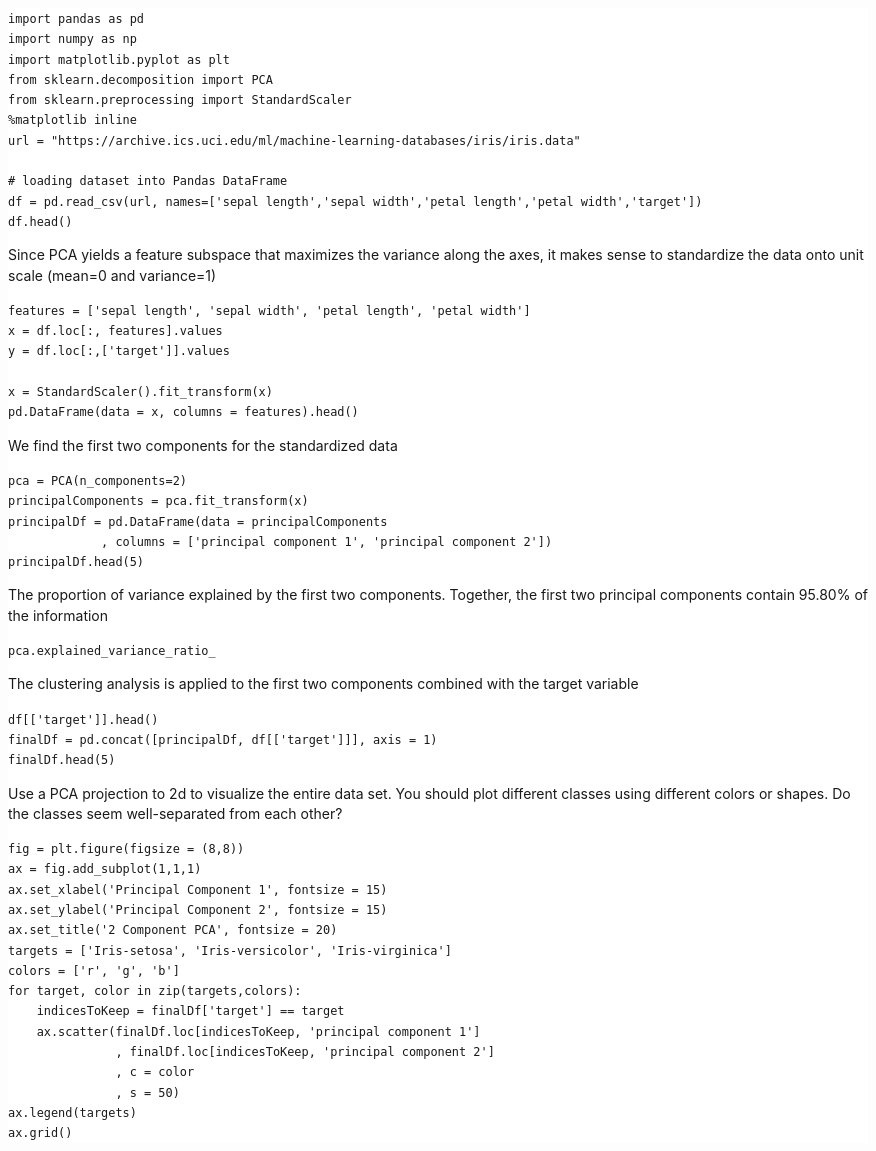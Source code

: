 ```{code-cell} ipython3
import pandas as pd 
import numpy as np
import matplotlib.pyplot as plt
from sklearn.decomposition import PCA
from sklearn.preprocessing import StandardScaler
%matplotlib inline
url = "https://archive.ics.uci.edu/ml/machine-learning-databases/iris/iris.data"

# loading dataset into Pandas DataFrame
df = pd.read_csv(url, names=['sepal length','sepal width','petal length','petal width','target'])
df.head()
```

Since PCA yields a feature subspace that maximizes the variance along the axes, it makes sense to standardize the data onto unit scale (mean=0 and variance=1)

```{code-cell} ipython3
features = ['sepal length', 'sepal width', 'petal length', 'petal width']
x = df.loc[:, features].values
y = df.loc[:,['target']].values

x = StandardScaler().fit_transform(x)
pd.DataFrame(data = x, columns = features).head()
```

We find the first two components for the standardized data

```{code-cell} ipython3
pca = PCA(n_components=2)
principalComponents = pca.fit_transform(x)
principalDf = pd.DataFrame(data = principalComponents
             , columns = ['principal component 1', 'principal component 2'])
principalDf.head(5)
```

The proportion of variance explained by the first two components. Together, the first two principal components contain 95.80% of the information

```{code-cell} ipython3
pca.explained_variance_ratio_
```

The clustering analysis is applied to the first two components combined with the target variable

```{code-cell} ipython3
df[['target']].head()
finalDf = pd.concat([principalDf, df[['target']]], axis = 1)
finalDf.head(5)
```

Use a PCA projection to 2d to visualize the entire data set. You should plot different classes using different colors or shapes. Do the classes seem well-separated from each other?

```{code-cell} ipython3
fig = plt.figure(figsize = (8,8))
ax = fig.add_subplot(1,1,1) 
ax.set_xlabel('Principal Component 1', fontsize = 15)
ax.set_ylabel('Principal Component 2', fontsize = 15)
ax.set_title('2 Component PCA', fontsize = 20)
targets = ['Iris-setosa', 'Iris-versicolor', 'Iris-virginica']
colors = ['r', 'g', 'b']
for target, color in zip(targets,colors):
    indicesToKeep = finalDf['target'] == target
    ax.scatter(finalDf.loc[indicesToKeep, 'principal component 1']
               , finalDf.loc[indicesToKeep, 'principal component 2']
               , c = color
               , s = 50)
ax.legend(targets)
ax.grid()
```